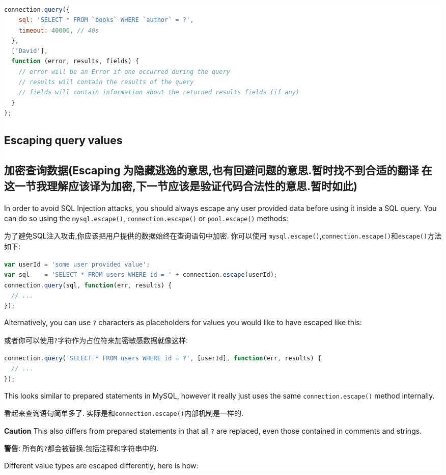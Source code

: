 ```js
connection.query({
    sql: 'SELECT * FROM `books` WHERE `author` = ?',
    timeout: 40000, // 40s
  },
  ['David'],
  function (error, results, fields) {
    // error will be an Error if one occurred during the query
    // results will contain the results of the query
    // fields will contain information about the returned results fields (if any)
  }
);
```

## Escaping query values
## 加密查询数据(Escaping 为隐藏逃逸的意思,也有回避问题的意思.暂时找不到合适的翻译 在这一节我理解应该译为加密,下一节应该是验证代码合法性的意思.暂时如此)

In order to avoid SQL Injection attacks, you should always escape any user
provided data before using it inside a SQL query. You can do so using the
`mysql.escape()`, `connection.escape()` or `pool.escape()` methods:

为了避免SQL注入攻击,你应该把用户提供的数据始终在查询语句中加密. 你可以使用
`mysql.escape()`,`connection.escape()`和`escape()`方法如下:

```js
var userId = 'some user provided value';
var sql    = 'SELECT * FROM users WHERE id = ' + connection.escape(userId);
connection.query(sql, function(err, results) {
  // ...
});
```

Alternatively, you can use `?` characters as placeholders for values you would
like to have escaped like this:

或者你可以使用`?`字符作为占位符来加密敏感数据就像这样:

```js
connection.query('SELECT * FROM users WHERE id = ?', [userId], function(err, results) {
  // ...
});
```

This looks similar to prepared statements in MySQL, however it really just uses
the same `connection.escape()` method internally.

看起来查询语句简单多了. 实际是和`connection.escape()`内部机制是一样的.

**Caution** This also differs from prepared statements in that all `?` are
replaced, even those contained in comments and strings.

**警告**: 所有的`?`都会被替换.包括注释和字符串中的.

Different value types are escaped differently, here is how:


[v0.9 branch]: https://github.com/felixge/node-mysql/tree/v0.9
[GitHub Contributors page]: https://github.com/felixge/node-mysql/graphs/contributors
[Ulf Wendel]: http://blog.ulf-wendel.de/
[Andrey Hristov]: http://andrey.hristov.com/
[get in touch]: http://felixge.de/#consulting
[Error]: https://developer.mozilla.org/en/JavaScript/Reference/Global_Objects/Error
[MySQL server error]: http://dev.mysql.com/doc/refman/5.5/en/error-messages-server.html
[npm-image]: https://img.shields.io/npm/v/mysql.svg
[npm-url]: https://npmjs.org/package/mysql
[node-version-image]: http://img.shields.io/node/v/mysql.svg
[node-version-url]: http://nodejs.org/download/
[travis-image]: https://img.shields.io/travis/felixge/node-mysql/master.svg?label=linux
[travis-url]: https://travis-ci.org/felixge/node-mysql
[appveyor-image]: https://img.shields.io/appveyor/ci/dougwilson/node-mysql/master.svg?label=windows
[appveyor-url]: https://ci.appveyor.com/project/dougwilson/node-mysql
[coveralls-image]: https://img.shields.io/coveralls/felixge/node-mysql/master.svg
[coveralls-url]: https://coveralls.io/r/felixge/node-mysql?branch=master
[downloads-image]: https://img.shields.io/npm/dm/mysql.svg
[downloads-url]: https://npmjs.org/package/mysql